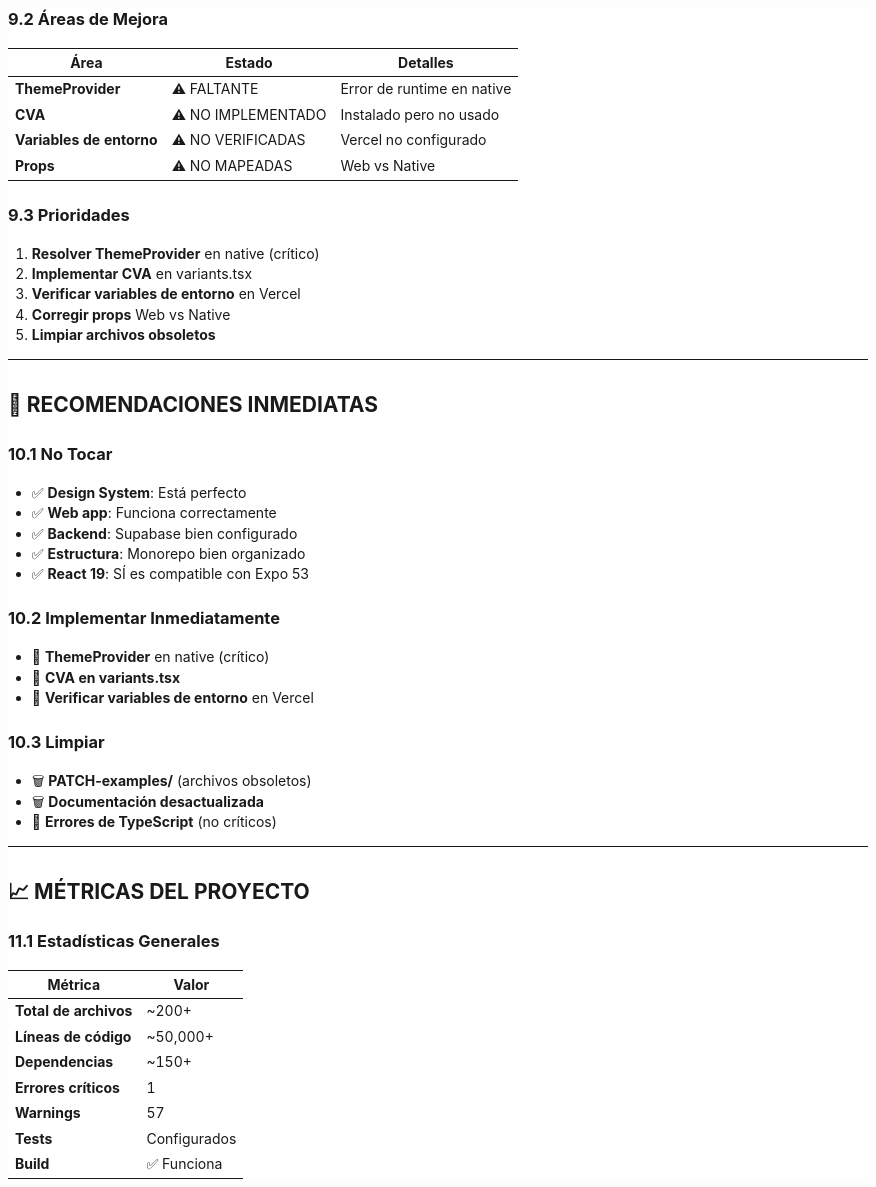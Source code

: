 ### **9.2 Áreas de Mejora**

| Área                     | Estado             | Detalles                   |
| ------------------------ | ------------------ | -------------------------- |
| **ThemeProvider**        | ⚠️ FALTANTE        | Error de runtime en native |
| **CVA**                  | ⚠️ NO IMPLEMENTADO | Instalado pero no usado    |
| **Variables de entorno** | ⚠️ NO VERIFICADAS  | Vercel no configurado      |
| **Props**                | ⚠️ NO MAPEADAS     | Web vs Native              |

### **9.3 Prioridades**

1. **Resolver ThemeProvider** en native (crítico)
2. **Implementar CVA** en variants.tsx
3. **Verificar variables de entorno** en Vercel
4. **Corregir props** Web vs Native
5. **Limpiar archivos obsoletos**

---

## 🔧 **RECOMENDACIONES INMEDIATAS**

### **10.1 No Tocar**

- ✅ **Design System**: Está perfecto
- ✅ **Web app**: Funciona correctamente
- ✅ **Backend**: Supabase bien configurado
- ✅ **Estructura**: Monorepo bien organizado
- ✅ **React 19**: SÍ es compatible con Expo 53

### **10.2 Implementar Inmediatamente**

- 🔧 **ThemeProvider** en native (crítico)
- 🔧 **CVA en variants.tsx**
- 🔧 **Verificar variables de entorno** en Vercel

### **10.3 Limpiar**

- 🗑️ **PATCH-examples/** (archivos obsoletos)
- 🗑️ **Documentación desactualizada**
- 🔧 **Errores de TypeScript** (no críticos)

---

## 📈 **MÉTRICAS DEL PROYECTO**

### **11.1 Estadísticas Generales**

| Métrica               | Valor        |
| --------------------- | ------------ |
| **Total de archivos** | ~200+        |
| **Líneas de código**  | ~50,000+     |
| **Dependencias**      | ~150+        |
| **Errores críticos**  | 1            |
| **Warnings**          | 57           |
| **Tests**             | Configurados |
| **Build**             | ✅ Funciona  |